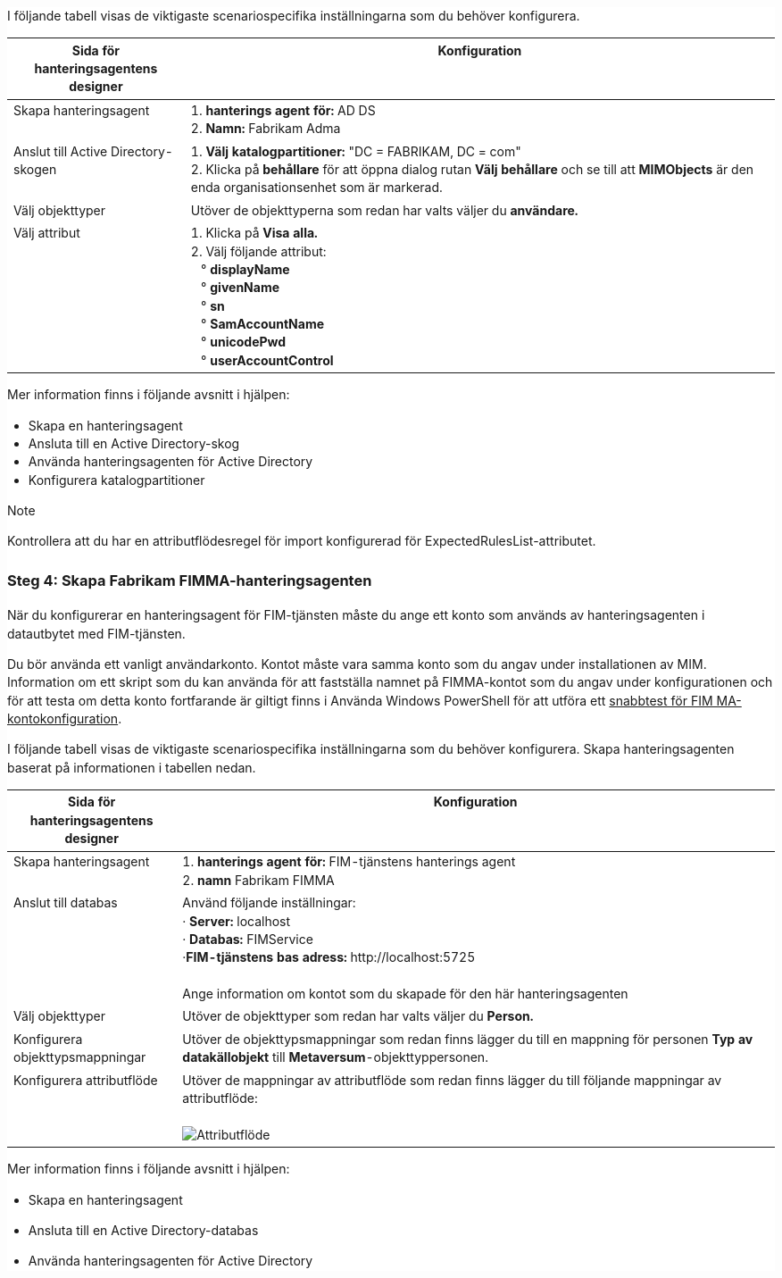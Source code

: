 I följande tabell visas de viktigaste scenariospecifika inställningarna som du behöver konfigurera.

| Sida för hanteringsagentens designer                          | Konfiguration                                                  |
|---------------------------------------------------------|----------------------------------------------------------------|
| Skapa hanteringsagent                                 | 1. **hanterings agent för:** AD DS  <br/> 2. **Namn:** Fabrikam Adma |
| Anslut till Active Directory-skogen                      | 1. **Välj katalogpartitioner:** "DC = FABRIKAM, DC = com"   <br/>   2. Klicka på **behållare** för att öppna dialog rutan **Välj behållare** och se till att **MIMObjects** är den enda organisationsenhet som är markerad.        |
| Välj objekttyper                                     | Utöver de objekttyperna som redan har valts väljer du **användare.** |
| Välj attribut                                       | 1. Klicka på **Visa alla.** <br/>   2. Välj följande attribut: <br/> &nbsp;&nbsp;&nbsp;&#176; **displayName** <br/> &nbsp;&nbsp;&nbsp;&#176; **givenName** <br/> &nbsp;&nbsp;&nbsp;&#176;  **sn** <br/> &nbsp;&nbsp;&nbsp;&#176;  **SamAccountName** <br/> &nbsp;&nbsp;&nbsp;&#176;  **unicodePwd** <br/> &nbsp;&nbsp;&nbsp;&#176;  **userAccountControl**     

Mer information finns i följande avsnitt i hjälpen:
- Skapa en hanteringsagent
- Ansluta till en Active Directory-skog
- Använda hanteringsagenten för Active Directory
- Konfigurera katalogpartitioner

> [!Note]
> Kontrollera att du har en attributflödesregel för import konfigurerad för ExpectedRulesList-attributet.

### <a name="step-4-create-the-fabrikam-fimma-management-agent"></a>Steg 4: Skapa Fabrikam FIMMA-hanteringsagenten

När du konfigurerar en hanteringsagent för FIM-tjänsten måste du ange ett konto som används av hanteringsagenten i datautbytet med FIM-tjänsten.

Du bör använda ett vanligt användarkonto. Kontot måste vara samma konto som du angav under installationen av MIM. Information om ett skript som du kan använda för att fastställa namnet på FIMMA-kontot som du angav under konfigurationen och för att testa om detta konto fortfarande är giltigt finns i Använda Windows PowerShell för att utföra ett [snabbtest för FIM MA-kontokonfiguration](https://go.microsoft.com/FWLink/p/?LinkId=189659).

I följande tabell visas de viktigaste scenariospecifika inställningarna som du behöver konfigurera. Skapa hanteringsagenten baserat på informationen i tabellen nedan.  

| Sida för hanteringsagentens designer | Konfiguration |
|------------|------------------------------------|
| Skapa hanteringsagent | 1. **hanterings agent för:** FIM-tjänstens hanterings agent <br/> 2. **namn** Fabrikam FIMMA |
| Anslut till databas     | Använd följande inställningar: <br/> &#183; **Server:** localhost <br/> &#183; **Databas:** FIMService <br/> &#183;**FIM-tjänstens bas adress:** http://localhost:5725 <br/> <br/> Ange information om kontot som du skapade för den här hanteringsagenten |
| Välj objekttyper                                     | Utöver de objekttyper som redan har valts väljer du **Person.**   |
| Konfigurera objekttypsmappningar                          | Utöver de objekttypsmappningar som redan finns lägger du till en mappning för personen **Typ av datakällobjekt** till **Metaversum**-objekttyppersonen. |
| Konfigurera attributflöde                                | Utöver de mappningar av attributflöde som redan finns lägger du till följande mappningar av attributflöde: <br/><br/> ![Attributflöde](media/how-provision-users-adds/image018.jpg) |




Mer information finns i följande avsnitt i hjälpen:
-   Skapa en hanteringsagent

-   Ansluta till en Active Directory-databas

-   Använda hanteringsagenten för Active Directory
